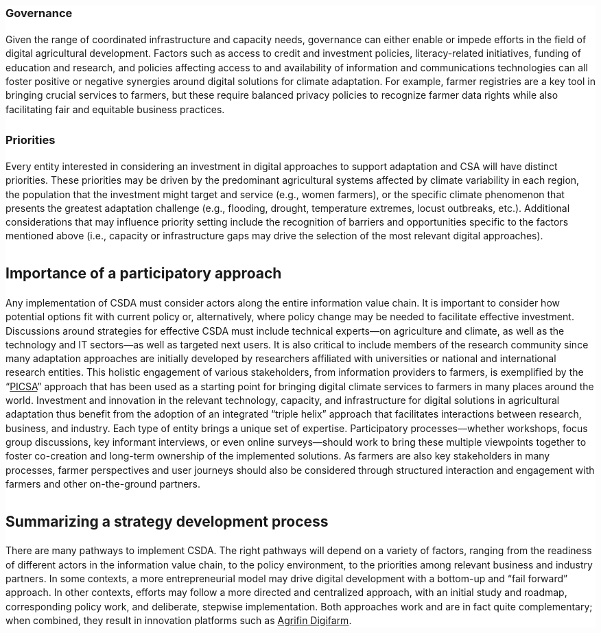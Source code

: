 ### Governance
Given the range of coordinated infrastructure and capacity needs, governance can either enable or impede efforts in the field of digital agricultural development. Factors such as access to credit and investment policies, literacy-related initiatives, funding of education and research, and policies affecting access to and availability of information and communications technologies can all foster positive or negative synergies around digital solutions for climate adaptation. For example, farmer registries are a key tool in bringing crucial services to farmers, but these require balanced privacy policies to recognize farmer data rights while also facilitating fair and equitable business practices.

### Priorities
Every entity interested in considering an investment in digital approaches to support adaptation and CSA will have distinct priorities. These priorities may be driven by the predominant agricultural systems affected by climate variability in each region, the population that the investment might target and service (e.g., women farmers), or the specific climate phenomenon that presents the greatest adaptation challenge (e.g., flooding, drought, temperature extremes, locust outbreaks, etc.). Additional considerations that may influence priority setting include the recognition of barriers and opportunities specific to the factors mentioned above (i.e., capacity or infrastructure gaps may drive the selection of the most relevant digital approaches). 

##	Importance of a participatory approach
Any implementation of CSDA must consider actors along the entire information value chain. It is important to consider how potential options fit with current policy or, alternatively, where policy change may be needed to facilitate effective investment. Discussions around strategies for effective CSDA must include technical experts—on agriculture and climate, as well as the technology and IT sectors—as well as targeted next users. It is also critical to include members of the research community since many adaptation approaches are initially developed by researchers affiliated with universities or national and international research entities. This holistic engagement of various stakeholders, from information providers to farmers, is exemplified by the “[PICSA](https://ccafs.cgiar.org/resources/tools/participatory-integrated-climate-services-agriculture-picsa)” approach that has been used as a starting point for bringing digital climate services to farmers in many places around the world. 
Investment and innovation in the relevant technology, capacity, and infrastructure for digital solutions in agricultural adaptation thus benefit from the adoption of an integrated “triple helix” approach that facilitates interactions between research, business, and industry. Each type of entity brings a unique set of expertise. Participatory processes—whether workshops, focus group discussions, key informant interviews, or even online surveys—should work to bring these multiple viewpoints together to foster co-creation and long-term ownership of the implemented solutions. As farmers are also key stakeholders in many processes, farmer perspectives and user journeys should also be considered through structured interaction and engagement with farmers and other on-the-ground partners. 

## Summarizing a strategy development process 
There are many pathways to implement CSDA. The right pathways will depend on a variety of factors, ranging from the readiness of different actors in the information value chain, to the policy environment, to the priorities among relevant business and industry partners. In some contexts, a more entrepreneurial model may drive digital development with a bottom-up and “fail forward” approach. In other contexts, efforts may follow a more directed and centralized approach, with an initial study and roadmap, corresponding policy work, and deliberate, stepwise implementation. Both approaches work and are in fact quite complementary; when combined, they result in innovation platforms such as [Agrifin Digifarm](https://www.mercycorpsagrifin.org/2019/05/27/building-the-digifarm-innovation-platform-the-journey-to-one-million-farmers/). 
